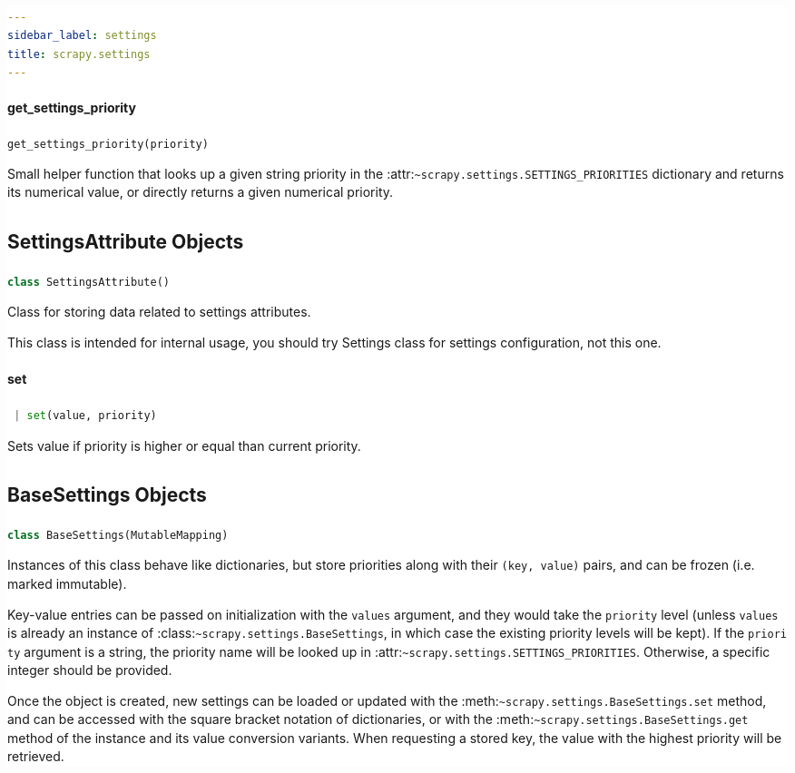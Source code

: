 ```yaml
---
sidebar_label: settings
title: scrapy.settings
---
```


#### get\_settings\_priority

```python
get_settings_priority(priority)
```

Small helper function that looks up a given string priority in the
:attr:`~scrapy.settings.SETTINGS_PRIORITIES` dictionary and returns its
numerical value, or directly returns a given numerical priority.

## SettingsAttribute Objects

```python
class SettingsAttribute()
```

Class for storing data related to settings attributes.

This class is intended for internal usage, you should try Settings class
for settings configuration, not this one.

#### set

```python
 | set(value, priority)
```

Sets value if priority is higher or equal than current priority.

## BaseSettings Objects

```python
class BaseSettings(MutableMapping)
```

Instances of this class behave like dictionaries, but store priorities
along with their ``(key, value)`` pairs, and can be frozen (i.e. marked
immutable).

Key-value entries can be passed on initialization with the ``values``
argument, and they would take the ``priority`` level (unless ``values`` is
already an instance of :class:`~scrapy.settings.BaseSettings`, in which
case the existing priority levels will be kept).  If the ``priority``
argument is a string, the priority name will be looked up in
:attr:`~scrapy.settings.SETTINGS_PRIORITIES`. Otherwise, a specific integer
should be provided.

Once the object is created, new settings can be loaded or updated with the
:meth:`~scrapy.settings.BaseSettings.set` method, and can be accessed with
the square bracket notation of dictionaries, or with the
:meth:`~scrapy.settings.BaseSettings.get` method of the instance and its
value conversion variants. When requesting a stored key, the value with the
highest priority will be retrieved.

